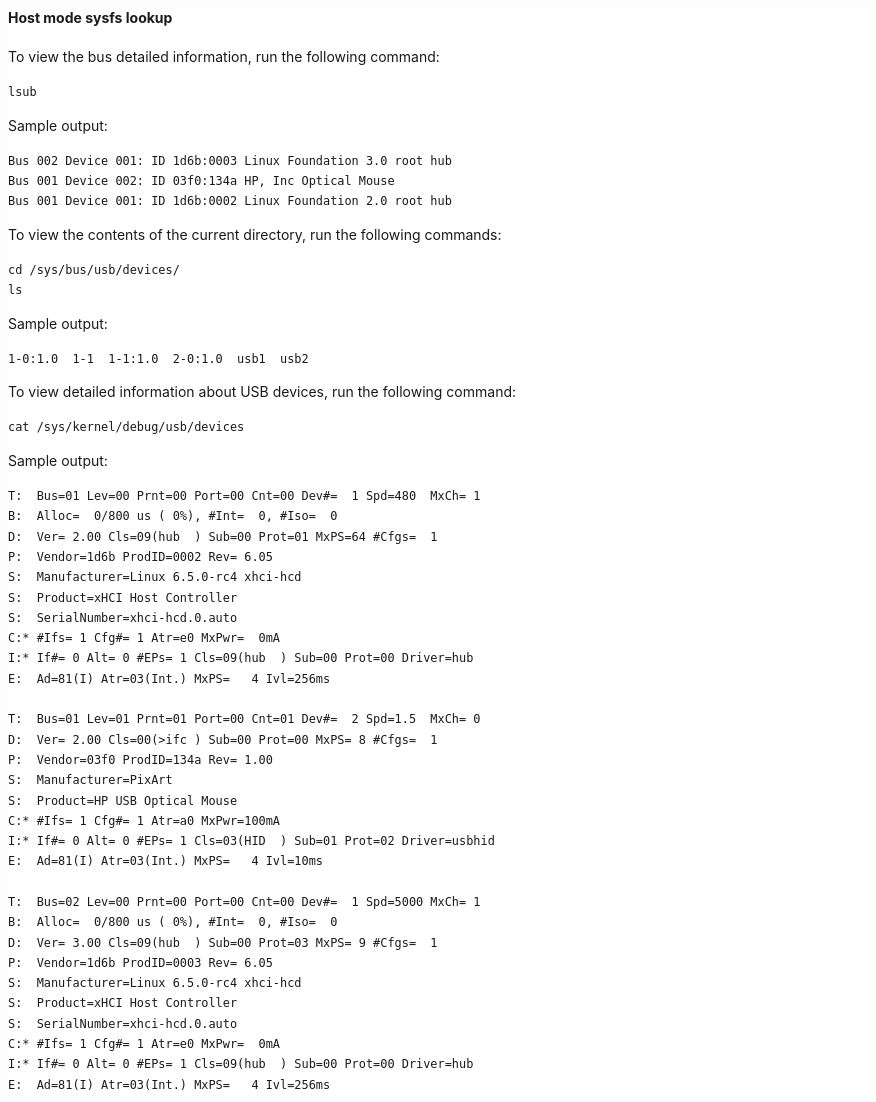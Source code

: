 #### Host mode sysfs lookup

To view the bus detailed information, run the following command:

```shell
lsub
```

Sample output:

```shell
Bus 002 Device 001: ID 1d6b:0003 Linux Foundation 3.0 root hub
Bus 001 Device 002: ID 03f0:134a HP, Inc Optical Mouse
Bus 001 Device 001: ID 1d6b:0002 Linux Foundation 2.0 root hub
```

To view the contents of the current directory, run the following commands:

```shell
cd /sys/bus/usb/devices/
ls
```

Sample output:

```shell
1-0:1.0  1-1  1-1:1.0  2-0:1.0  usb1  usb2
```

To view detailed information about USB devices, run the following command:

```shell
cat /sys/kernel/debug/usb/devices
```

Sample output:

```shell
T:  Bus=01 Lev=00 Prnt=00 Port=00 Cnt=00 Dev#=  1 Spd=480  MxCh= 1
B:  Alloc=  0/800 us ( 0%), #Int=  0, #Iso=  0
D:  Ver= 2.00 Cls=09(hub  ) Sub=00 Prot=01 MxPS=64 #Cfgs=  1
P:  Vendor=1d6b ProdID=0002 Rev= 6.05
S:  Manufacturer=Linux 6.5.0-rc4 xhci-hcd
S:  Product=xHCI Host Controller
S:  SerialNumber=xhci-hcd.0.auto
C:* #Ifs= 1 Cfg#= 1 Atr=e0 MxPwr=  0mA
I:* If#= 0 Alt= 0 #EPs= 1 Cls=09(hub  ) Sub=00 Prot=00 Driver=hub
E:  Ad=81(I) Atr=03(Int.) MxPS=   4 Ivl=256ms

T:  Bus=01 Lev=01 Prnt=01 Port=00 Cnt=01 Dev#=  2 Spd=1.5  MxCh= 0
D:  Ver= 2.00 Cls=00(>ifc ) Sub=00 Prot=00 MxPS= 8 #Cfgs=  1
P:  Vendor=03f0 ProdID=134a Rev= 1.00
S:  Manufacturer=PixArt
S:  Product=HP USB Optical Mouse
C:* #Ifs= 1 Cfg#= 1 Atr=a0 MxPwr=100mA
I:* If#= 0 Alt= 0 #EPs= 1 Cls=03(HID  ) Sub=01 Prot=02 Driver=usbhid
E:  Ad=81(I) Atr=03(Int.) MxPS=   4 Ivl=10ms

T:  Bus=02 Lev=00 Prnt=00 Port=00 Cnt=00 Dev#=  1 Spd=5000 MxCh= 1
B:  Alloc=  0/800 us ( 0%), #Int=  0, #Iso=  0
D:  Ver= 3.00 Cls=09(hub  ) Sub=00 Prot=03 MxPS= 9 #Cfgs=  1
P:  Vendor=1d6b ProdID=0003 Rev= 6.05
S:  Manufacturer=Linux 6.5.0-rc4 xhci-hcd
S:  Product=xHCI Host Controller
S:  SerialNumber=xhci-hcd.0.auto
C:* #Ifs= 1 Cfg#= 1 Atr=e0 MxPwr=  0mA
I:* If#= 0 Alt= 0 #EPs= 1 Cls=09(hub  ) Sub=00 Prot=00 Driver=hub
E:  Ad=81(I) Atr=03(Int.) MxPS=   4 Ivl=256ms
```
